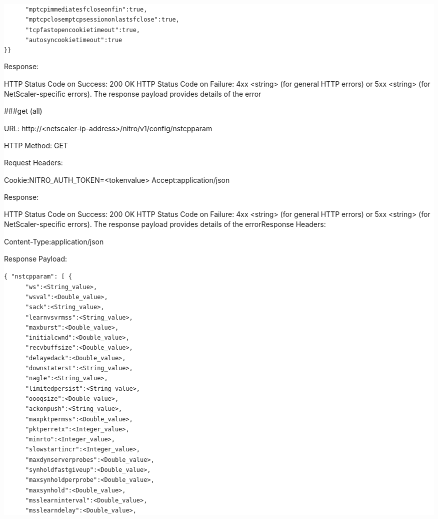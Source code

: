 ```
      "mptcpimmediatesfcloseonfin":true,
      "mptcpclosemptcpsessiononlastsfclose":true,
      "tcpfastopencookietimeout":true,
      "autosyncookietimeout":true
}}
```

Response:

HTTP Status Code on Success: 200 OK
HTTP Status Code on Failure: 4xx &lt;string&gt; (for general HTTP errors) or 5xx &lt;string&gt; (for NetScaler-specific errors). The response payload provides details of the error





###get (all)







URL: http://&lt;netscaler-ip-address&gt;/nitro/v1/config/nstcpparam

HTTP Method: GET

Request Headers:



Cookie:NITRO_AUTH_TOKEN=&lt;tokenvalue&gt;
Accept:application/json



Response:

HTTP Status Code on Success: 200 OK
HTTP Status Code on Failure: 4xx &lt;string&gt; (for general HTTP errors) or 5xx &lt;string&gt; (for NetScaler-specific errors). The response payload provides details of the errorResponse Headers:



Content-Type:application/json



Response Payload: 
```
{ "nstcpparam": [ {
      "ws":<String_value>,
      "wsval":<Double_value>,
      "sack":<String_value>,
      "learnvsvrmss":<String_value>,
      "maxburst":<Double_value>,
      "initialcwnd":<Double_value>,
      "recvbuffsize":<Double_value>,
      "delayedack":<Double_value>,
      "downstaterst":<String_value>,
      "nagle":<String_value>,
      "limitedpersist":<String_value>,
      "oooqsize":<Double_value>,
      "ackonpush":<String_value>,
      "maxpktpermss":<Double_value>,
      "pktperretx":<Integer_value>,
      "minrto":<Integer_value>,
      "slowstartincr":<Integer_value>,
      "maxdynserverprobes":<Double_value>,
      "synholdfastgiveup":<Double_value>,
      "maxsynholdperprobe":<Double_value>,
      "maxsynhold":<Double_value>,
      "msslearninterval":<Double_value>,
      "msslearndelay":<Double_value>,
```